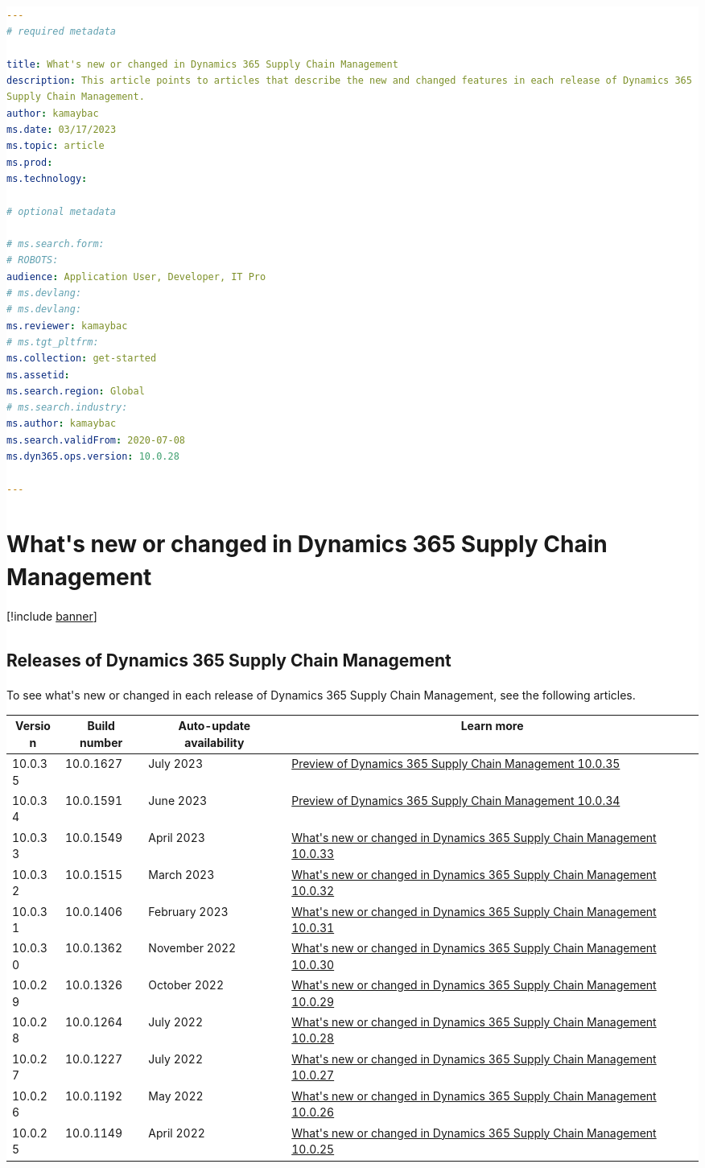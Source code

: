 ```yaml
---
# required metadata

title: What's new or changed in Dynamics 365 Supply Chain Management 
description: This article points to articles that describe the new and changed features in each release of Dynamics 365 Supply Chain Management.
author: kamaybac
ms.date: 03/17/2023
ms.topic: article
ms.prod: 
ms.technology: 

# optional metadata

# ms.search.form: 
# ROBOTS: 
audience: Application User, Developer, IT Pro
# ms.devlang: 
# ms.devlang: 
ms.reviewer: kamaybac
# ms.tgt_pltfrm: 
ms.collection: get-started
ms.assetid: 
ms.search.region: Global
# ms.search.industry: 
ms.author: kamaybac
ms.search.validFrom: 2020-07-08
ms.dyn365.ops.version: 10.0.28

---
```

# What's new or changed in Dynamics 365 Supply Chain Management

[!include [banner](../includes/banner.md)]

## Releases of Dynamics 365 Supply Chain Management

To see what's new or changed in each release of Dynamics 365 Supply Chain Management, see the following articles.

| Version | Build number | Auto-update availability | Learn more |
|---|---|---|---|
| 10.0.35 | 10.0.1627 | July 2023 | [Preview of Dynamics 365 Supply Chain Management 10.0.35](whats-new-scm-10-0-35.md) |
| 10.0.34 | 10.0.1591 | June 2023 | [Preview of Dynamics 365 Supply Chain Management 10.0.34](whats-new-scm-10-0-34.md) |
| 10.0.33 | 10.0.1549 | April 2023 | [What's new or changed in Dynamics 365 Supply Chain Management 10.0.33](whats-new-scm-10-0-33.md) |
| 10.0.32 | 10.0.1515 | March 2023 | [What's new or changed in Dynamics 365 Supply Chain Management 10.0.32](whats-new-scm-10-0-32.md) |
| 10.0.31 | 10.0.1406 | February 2023 | [What's new or changed in Dynamics 365 Supply Chain Management 10.0.31](whats-new-scm-10-0-31.md) |
| 10.0.30 | 10.0.1362 | November 2022 | [What's new or changed in Dynamics 365 Supply Chain Management 10.0.30](whats-new-scm-10-0-30.md) |
| 10.0.29 | 10.0.1326 | October 2022 | [What's new or changed in Dynamics 365 Supply Chain Management 10.0.29](whats-new-scm-10-0-29.md) |
| 10.0.28 | 10.0.1264 | July 2022 | [What's new or changed in Dynamics 365 Supply Chain Management 10.0.28](whats-new-scm-10-0-28.md) |
| 10.0.27 | 10.0.1227 | July 2022 | [What's new or changed in Dynamics 365 Supply Chain Management 10.0.27](whats-new-scm-10-0-27.md) |
| 10.0.26 | 10.0.1192 | May 2022 | [What's new or changed in Dynamics 365 Supply Chain Management 10.0.26](whats-new-scm-10-0-26.md) |
| 10.0.25 | 10.0.1149 | April 2022 | [What's new or changed in Dynamics 365 Supply Chain Management 10.0.25](whats-new-scm-10-0-25.md) |